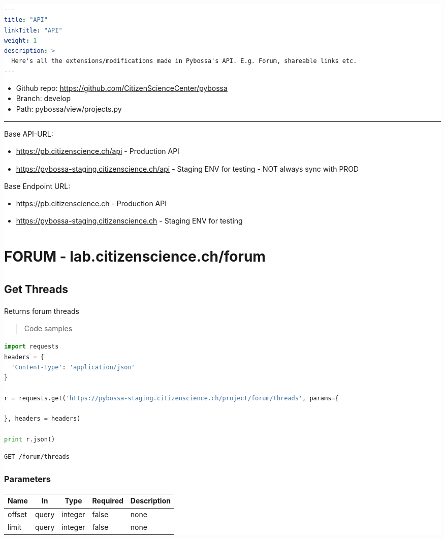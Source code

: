 ```yaml
---
title: "API"
linkTitle: "API"
weight: 1
description: >
  Here's all the extensions/modifications made in Pybossa's API. E.g. Forum, shareable links etc.
---
```

* Github repo: https://github.com/CitizenScienceCenter/pybossa
* Branch: develop
* Path: pybossa/view/projects.py
---

Base API-URL:

* <a href="https://pb.citizenscience.ch/api">https://pb.citizenscience.ch/api - Production API</a>

* <a href="https://pybossa-staging.citizenscience.ch/api">https://pybossa-staging.citizenscience.ch/api - Staging ENV for testing - NOT always sync with PROD</a>

Base Endpoint URL:

* <a href="https://pb.citizenscience.ch">https://pb.citizenscience.ch - Production API</a>

* <a href="https://pybossa-staging.citizenscience.ch">https://pybossa-staging.citizenscience.ch - Staging ENV for testing</a>


<h1 id="c3s-api-comments">FORUM - lab.citizenscience.ch/forum</h1>


## Get Threads

Returns forum threads

> Code samples

```python
import requests
headers = {
  'Content-Type': 'application/json'
}

r = requests.get('https://pybossa-staging.citizenscience.ch/project/forum/threads', params={

}, headers = headers)

print r.json()

```

`GET /forum/threads`

<h3 id="get-a-single-comment-parameters">Parameters</h3>

|Name|In|Type|Required|Description|
|---|---|---|---|---|
|offset|query|integer|false|none|
|limit|query|integer|false|none|
